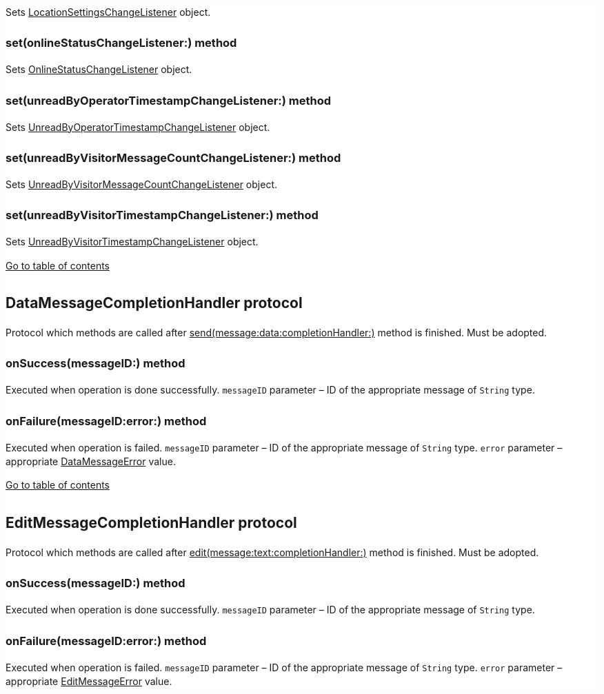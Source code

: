 Sets [LocationSettingsChangeListener](#location-settings-shange-listener) object.

<h3 id ="set-session-online-status-change-listener">set(onlineStatusChangeListener:) method</h3>

Sets [OnlineStatusChangeListener](#session-online-status-change-listener) object.

<h3 id ="set-unread-by-operator-timestamp-change-listener">set(unreadByOperatorTimestampChangeListener:) method</h3>

Sets [UnreadByOperatorTimestampChangeListener](#unread-by-operator-timestamp-change-listener) object.

<h3 id ="set-unread-by-visitor-message-count-change-listener">set(unreadByVisitorMessageCountChangeListener:) method</h3>

Sets [UnreadByVisitorMessageCountChangeListener](#unread-by-visitor-message-count-change-listener) object.

<h3 id ="set-unread-by-visitor-timestamp-change-listener">set(unreadByVisitorTimestampChangeListener:) method</h3>

Sets [UnreadByVisitorTimestampChangeListener](#unread-by-visitor-timestamp-change-listener) object.

[Go to table of contents](#table-of-contents)

<h2 id ="data-message-completion-handler">DataMessageCompletionHandler protocol</h2>

Protocol which methods are called after [send(message:data:completionHandler:)](#send-message-data) method is finished. Must be adopted.

<h3 id ="on-success-message-id-data-message-completion-handler">onSuccess(messageID:) method</h3>

Executed when operation is done successfully.
`messageID` parameter – ID of the appropriate message of `String` type.

<h3 id ="on-failure-message-id-error-data-message-completion-handler">onFailure(messageID:error:) method</h3>

Executed when operation is failed.
`messageID` parameter – ID of the appropriate message of `String` type.
`error` parameter – appropriate [DataMessageError](#data-message-error) value.

[Go to table of contents](#table-of-contents)

<h2 id ="edit-message-completion-handler">EditMessageCompletionHandler protocol</h2>

Protocol which methods are called after [edit(message:text:completionHandler:)](#edit-message) method is finished. Must be adopted.

<h3 id ="on-success-message-id-edit-message-completion-handler">onSuccess(messageID:) method</h3>

Executed when operation is done successfully.
`messageID` parameter – ID of the appropriate message of `String` type.

<h3 id ="on-failure-message-id-error-edit-message-completion-handler">onFailure(messageID:error:) method</h3>

Executed when operation is failed.
`messageID` parameter – ID of the appropriate message of `String` type.
`error` parameter – appropriate [EditMessageError](#edit-message-error) value.
